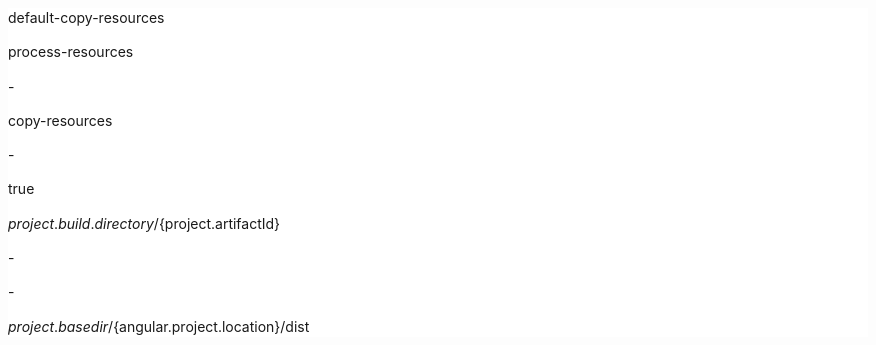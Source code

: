 <id>default-copy-resources</id>

<phase>process-resources</phase>


-<goals>

<goal>copy-resources</goal>

</goals>


-<configuration>

<overwrite>true</overwrite>

<outputDirectory>${project.build.directory}/${project.artifactId}</outputDirectory>


-<resources>


-<resource>

<directory>${project.basedir}/${angular.project.location}/dist</directory>

</resource>

</resources>

</configuration>

</execution>

</executions>

</plugin>

</plugins>

</build>

</project>

